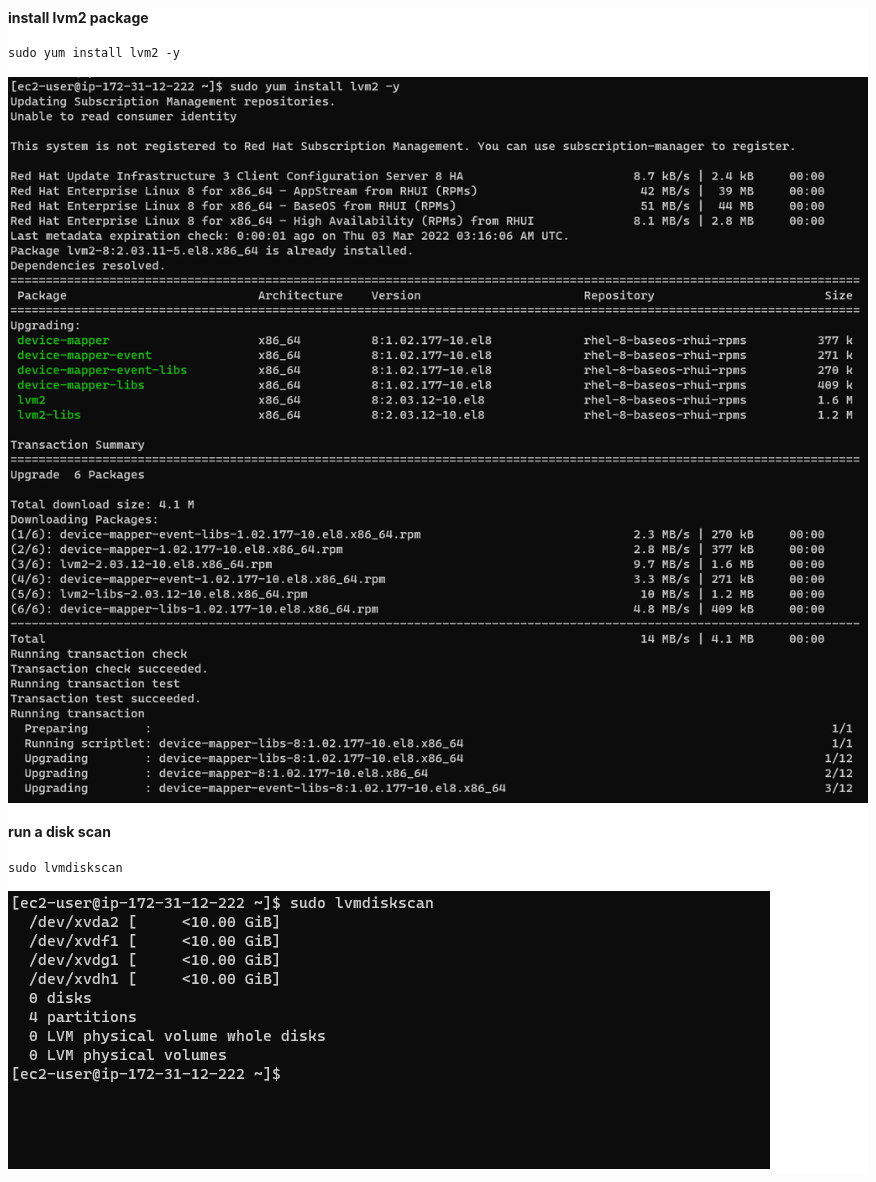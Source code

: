 **install lvm2 package**

`sudo yum install lvm2 -y`

![install lvm2](./images/sudo%20yum%20install%20lvm2%20-y.png)

**run a disk scan**

`sudo lvmdiskscan`

![lvmdiskscan](./images/sudo%20lvmdiskscan.png)

